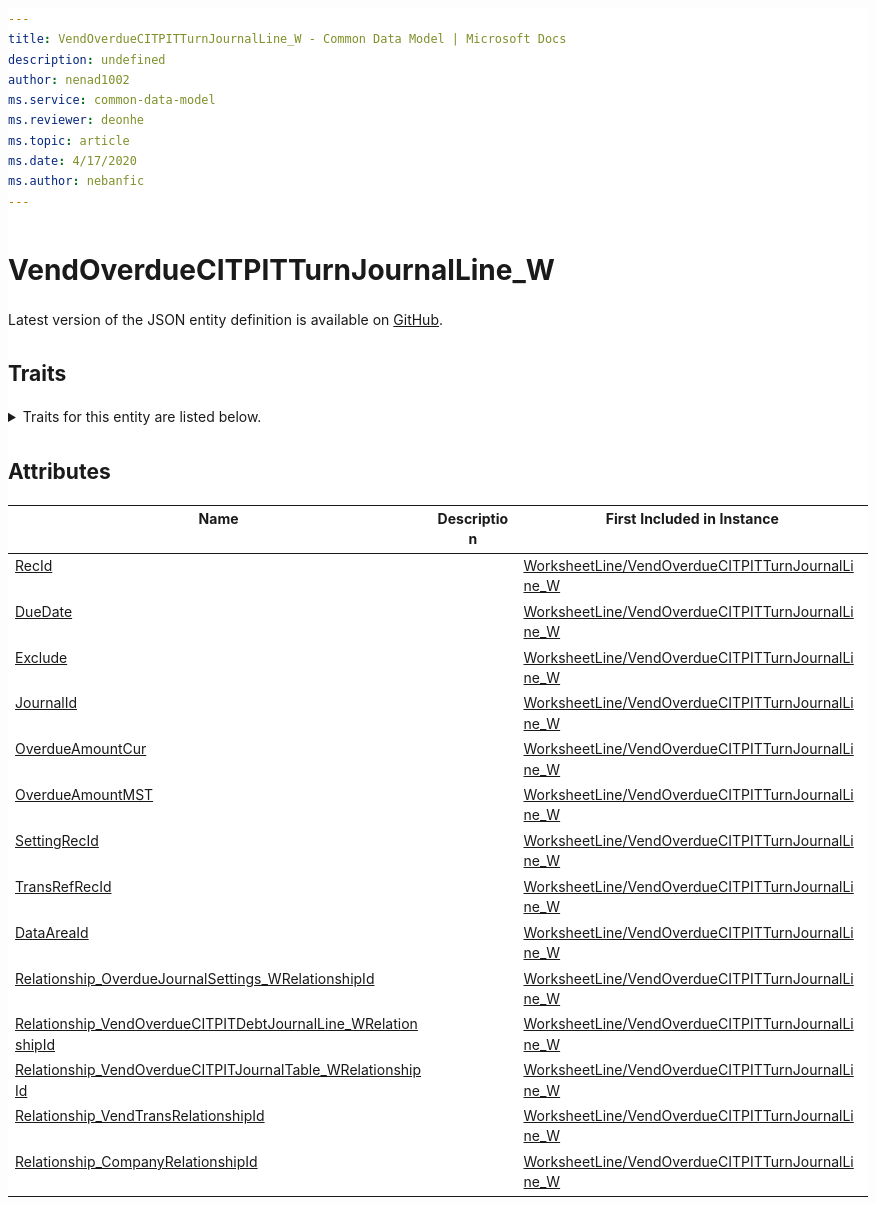 ```yaml
---
title: VendOverdueCITPITTurnJournalLine_W - Common Data Model | Microsoft Docs
description: undefined
author: nenad1002
ms.service: common-data-model
ms.reviewer: deonhe
ms.topic: article
ms.date: 4/17/2020
ms.author: nebanfic
---
```


# VendOverdueCITPITTurnJournalLine_W

  
 Latest version of the JSON entity definition is available on <a href="https://github.com/Microsoft/CDM/tree/master/schemaDocuments/core/erp/Tables/Finance/AccountsPayable/WorksheetLine/VendOverdueCITPITTurnJournalLine_W.cdm.json" target="_blank">GitHub</a>.  

## Traits

<details><summary>Traits for this entity are listed below.  
</summary></details>

## Attributes

|Name|Description|First Included in Instance|
|---|---|---|
|[RecId](#RecId)||<a href="VendOverdueCITPITTurnJournalLine_W.md" target="_blank">WorksheetLine/VendOverdueCITPITTurnJournalLine_W</a>|
|[DueDate](#DueDate)||<a href="VendOverdueCITPITTurnJournalLine_W.md" target="_blank">WorksheetLine/VendOverdueCITPITTurnJournalLine_W</a>|
|[Exclude](#Exclude)||<a href="VendOverdueCITPITTurnJournalLine_W.md" target="_blank">WorksheetLine/VendOverdueCITPITTurnJournalLine_W</a>|
|[JournalId](#JournalId)||<a href="VendOverdueCITPITTurnJournalLine_W.md" target="_blank">WorksheetLine/VendOverdueCITPITTurnJournalLine_W</a>|
|[OverdueAmountCur](#OverdueAmountCur)||<a href="VendOverdueCITPITTurnJournalLine_W.md" target="_blank">WorksheetLine/VendOverdueCITPITTurnJournalLine_W</a>|
|[OverdueAmountMST](#OverdueAmountMST)||<a href="VendOverdueCITPITTurnJournalLine_W.md" target="_blank">WorksheetLine/VendOverdueCITPITTurnJournalLine_W</a>|
|[SettingRecId](#SettingRecId)||<a href="VendOverdueCITPITTurnJournalLine_W.md" target="_blank">WorksheetLine/VendOverdueCITPITTurnJournalLine_W</a>|
|[TransRefRecId](#TransRefRecId)||<a href="VendOverdueCITPITTurnJournalLine_W.md" target="_blank">WorksheetLine/VendOverdueCITPITTurnJournalLine_W</a>|
|[DataAreaId](#DataAreaId)||<a href="VendOverdueCITPITTurnJournalLine_W.md" target="_blank">WorksheetLine/VendOverdueCITPITTurnJournalLine_W</a>|
|[Relationship_OverdueJournalSettings_WRelationshipId](#Relationship_OverdueJournalSettings_WRelationshipId)||<a href="VendOverdueCITPITTurnJournalLine_W.md" target="_blank">WorksheetLine/VendOverdueCITPITTurnJournalLine_W</a>|
|[Relationship_VendOverdueCITPITDebtJournalLine_WRelationshipId](#Relationship_VendOverdueCITPITDebtJournalLine_WRelationshipId)||<a href="VendOverdueCITPITTurnJournalLine_W.md" target="_blank">WorksheetLine/VendOverdueCITPITTurnJournalLine_W</a>|
|[Relationship_VendOverdueCITPITJournalTable_WRelationshipId](#Relationship_VendOverdueCITPITJournalTable_WRelationshipId)||<a href="VendOverdueCITPITTurnJournalLine_W.md" target="_blank">WorksheetLine/VendOverdueCITPITTurnJournalLine_W</a>|
|[Relationship_VendTransRelationshipId](#Relationship_VendTransRelationshipId)||<a href="VendOverdueCITPITTurnJournalLine_W.md" target="_blank">WorksheetLine/VendOverdueCITPITTurnJournalLine_W</a>|
|[Relationship_CompanyRelationshipId](#Relationship_CompanyRelationshipId)||<a href="VendOverdueCITPITTurnJournalLine_W.md" target="_blank">WorksheetLine/VendOverdueCITPITTurnJournalLine_W</a>|
